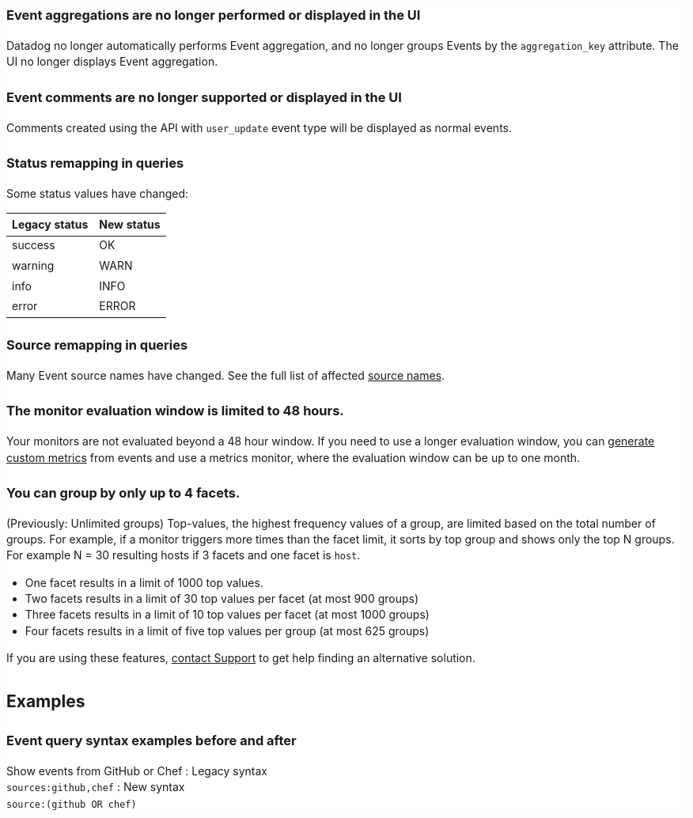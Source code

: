 ### Event aggregations are no longer performed or displayed in the UI
Datadog no longer automatically performs Event aggregation, and no longer groups Events by the `aggregation_key` attribute. The UI no longer displays Event aggregation.

### Event comments are no longer supported or displayed in the UI
Comments created using the API with `user_update` event type will be displayed as normal events.

### Status remapping in queries
Some status values have changed:

| Legacy status | New status |
|---------------|------------|
| success       | OK         |
| warning       | WARN       |
| info          | INFO       |
| error         | ERROR      |

### Source remapping in queries
Many Event source names have changed. See the full list of affected [source names][5].

### The monitor evaluation window is limited to 48 hours.
Your monitors are not evaluated beyond a 48 hour window. If you need to use a longer evaluation window, you can [generate custom metrics][3] from events and use a metrics monitor, where the evaluation window can be up to one month.

### You can group by only up to 4 facets.
(Previously: Unlimited groups) Top-values, the highest frequency values of a group, are limited based on the total number of groups. For example, if a monitor triggers more times than the facet limit, it sorts by top group and shows only the top N groups. For example N = 30 resulting hosts if 3 facets and one facet is `host`.
  * One facet results in a limit of 1000 top values.
  * Two facets results in a limit of 30 top values per facet (at most 900 groups)
  * Three facets results in a limit of 10 top values per facet (at most 1000 groups)
  * Four facets results in a limit of five top values per group (at most 625 groups)

If you are using these features, [contact Support][6] to get help finding an alternative solution.

## Examples

### Event query syntax examples before and after

Show events from GitHub or Chef
: Legacy syntax</br>
`sources:github,chef`
: New syntax </br>
`source:(github OR chef)`


[1]: /events/explorer
[2]: /events/explorer/#event-analytics
[3]: /events/#generate-custom-metrics-from-events
[4]: https://app.datadoghq.com/dash/integration/30532/monitor-notifications-overview
[5]: /events/guides/new_events_sources/
[6]: /help/
[7]: /api/latest/monitors/#create-a-monitor